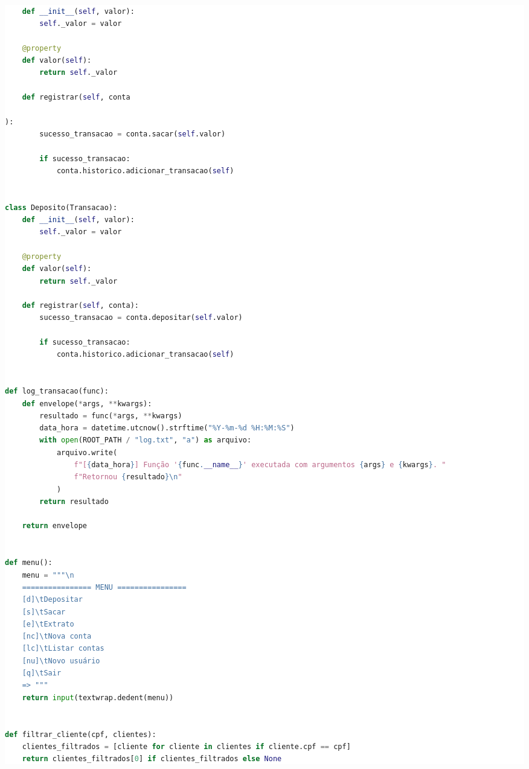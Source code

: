 ```python
    def __init__(self, valor):
        self._valor = valor

    @property
    def valor(self):
        return self._valor

    def registrar(self, conta

):
        sucesso_transacao = conta.sacar(self.valor)

        if sucesso_transacao:
            conta.historico.adicionar_transacao(self)


class Deposito(Transacao):
    def __init__(self, valor):
        self._valor = valor

    @property
    def valor(self):
        return self._valor

    def registrar(self, conta):
        sucesso_transacao = conta.depositar(self.valor)

        if sucesso_transacao:
            conta.historico.adicionar_transacao(self)


def log_transacao(func):
    def envelope(*args, **kwargs):
        resultado = func(*args, **kwargs)
        data_hora = datetime.utcnow().strftime("%Y-%m-%d %H:%M:%S")
        with open(ROOT_PATH / "log.txt", "a") as arquivo:
            arquivo.write(
                f"[{data_hora}] Função '{func.__name__}' executada com argumentos {args} e {kwargs}. "
                f"Retornou {resultado}\n"
            )
        return resultado

    return envelope


def menu():
    menu = """\n
    ================ MENU ================
    [d]\tDepositar
    [s]\tSacar
    [e]\tExtrato
    [nc]\tNova conta
    [lc]\tListar contas
    [nu]\tNovo usuário
    [q]\tSair
    => """
    return input(textwrap.dedent(menu))


def filtrar_cliente(cpf, clientes):
    clientes_filtrados = [cliente for cliente in clientes if cliente.cpf == cpf]
    return clientes_filtrados[0] if clientes_filtrados else None
```